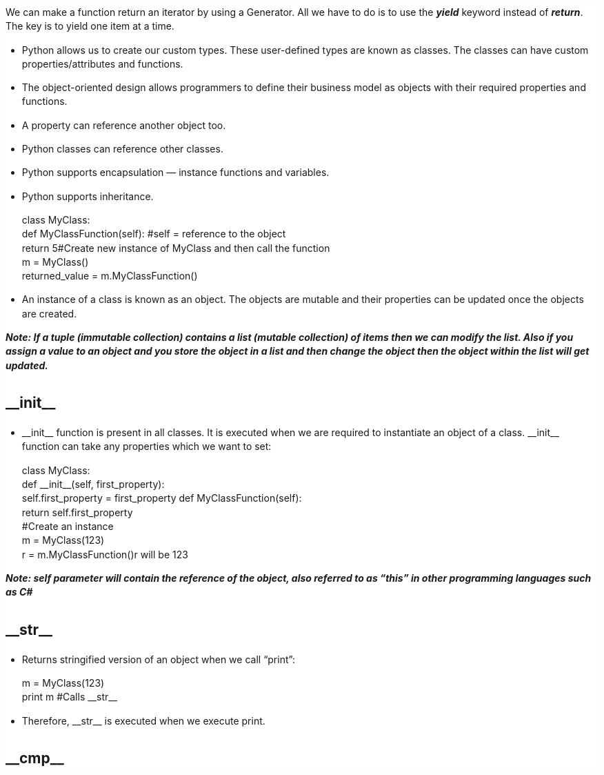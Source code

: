 We can make a function return an iterator by using a Generator. All we have to do is to use the **_yield_** keyword instead of **_return_**. The key is to yield one item at a time.

-   Python allows us to create our custom types. These user-defined types are known as classes. The classes can have custom properties/attributes and functions.
-   The object-oriented design allows programmers to define their business model as objects with their required properties and functions.
-   A property can reference another object too.
-   Python classes can reference other classes.
-   Python supports encapsulation — instance functions and variables.
-   Python supports inheritance.


    class MyClass:  
      def MyClassFunction(self):  #self = reference to the object  
        return 5#Create new instance of MyClass and then call the function  
    m = MyClass()  
    returned\_value = m.MyClassFunction()

-   An instance of a class is known as an object. The objects are mutable and their properties can be updated once the objects are created.

**_Note: If a tuple (immutable collection) contains a list (mutable collection) of items then we can modify the list. Also if you assign a value to an object and you store the object in a list and then change the object then the object within the list will get updated._**

## \_\_init\_\_

-   \_\_init\_\_ function is present in all classes. It is executed when we are required to instantiate an object of a class. \_\_init\_\_ function can take any properties which we want to set:


    class MyClass:  
       def \_\_init\_\_(self, first\_property):  
           self.first\_property = first\_property def MyClassFunction(self):  
          return self.first\_property  
    #Create an instance  
    m = MyClass(123)  
    r = m.MyClassFunction()r will be 123

**_Note: self parameter will contain the reference of the object, also referred to as “this” in other programming languages such as C#_**

## \_\_str\_\_

-   Returns stringified version of an object when we call “print”:


    m = MyClass(123)  
    print m #Calls \_\_str\_\_

-   Therefore, \_\_str\_\_ is executed when we execute print.

## \_\_cmp\_\_
